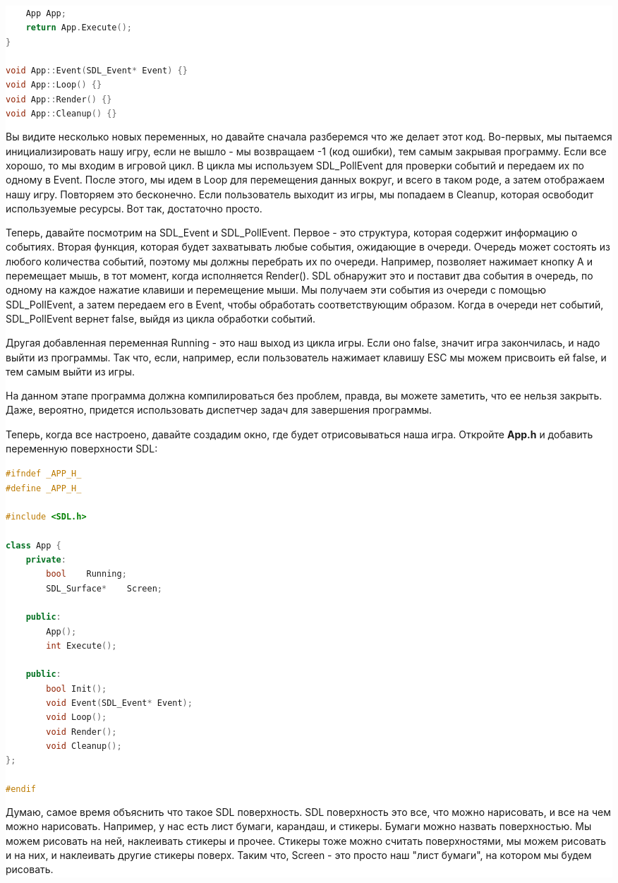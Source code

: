 ```cpp
    App App;
    return App.Execute();
}

void App::Event(SDL_Event* Event) {}
void App::Loop() {}
void App::Render() {}
void App::Cleanup() {}
```
Вы видите несколько новых переменных, но давайте сначала разберемся что же делает этот код. Во-первых, мы пытаемся инициализировать нашу игру, если не вышло - мы возвращаем -1 (код ошибки), тем самым закрывая программу. Если все хорошо, то мы входим в игровой цикл. В цикла мы используем SDL_PollEvent для проверки событий и передаем их по одному в Event. После этого, мы идем в Loop для перемещения данных вокруг, и всего в таком роде, а затем отображаем нашу игру. Повторяем это бесконечно. Если пользователь выходит из игры, мы попадаем в Cleanup, которая освободит используемые ресурсы. Вот так, достаточно просто.

Теперь, давайте посмотрим на SDL_Event и SDL_PollEvent. Первое - это структура, которая содержит информацию о событиях. Вторая функция, которая будет захватывать любые события, ожидающие в очереди. Очередь может состоять из любого количества событий, поэтому мы должны перебрать их по очереди. Например, позволяет нажимает кнопку А и перемещает мышь, в тот момент, когда исполняется Render(). SDL обнаружит это и поставит два события в очередь, по одному на каждое нажатие клавиши и перемещение мыши. Мы получаем эти события из очереди с помощью SDL_PollEvent, а затем передаем его в Event, чтобы обработать соответствующим образом. Когда в очереди нет событий, SDL_PollEvent вернет false, выйдя из цикла обработки событий.

Другая добавленная переменная Running - это наш выход из цикла игры. Если оно false, значит игра закончилась, и надо выйти из программы. Так что, если, например, если пользователь нажимает клавишу ESC мы можем присвоить ей false, и тем самым выйти из игры.

На данном этапе программа должна компилироваться без проблем, правда, вы можете заметить, что ее нельзя закрыть. Даже, вероятно, придется использовать диспетчер задач для завершения программы.

Теперь, когда все настроено, давайте создадим окно, где будет отрисовываться наша игра. Откройте **App.h** и добавить переменную поверхности SDL:
```cpp
#ifndef _APP_H_
#define _APP_H_

#include <SDL.h>

class App {
    private:
        bool    Running;
        SDL_Surface*    Screen;

    public:
        App();
        int Execute();

    public:
        bool Init();
        void Event(SDL_Event* Event);
        void Loop();
        void Render();
        void Cleanup();
};

#endif
```
Думаю, самое время объяснить что такое SDL поверхность. SDL поверхность это все, что можно нарисовать, и все на чем можно нарисовать. Например, у нас есть лист бумаги, карандаш, и стикеры. Бумаги можно назвать поверхностью. Мы можем рисовать на ней, наклеивать стикеры и прочее. Стикеры тоже можно считать поверхностями, мы можем рисовать и на них, и наклеивать другие стикеры поверх. Таким что, Screen - это просто наш "лист бумаги", на котором мы будем рисовать.
